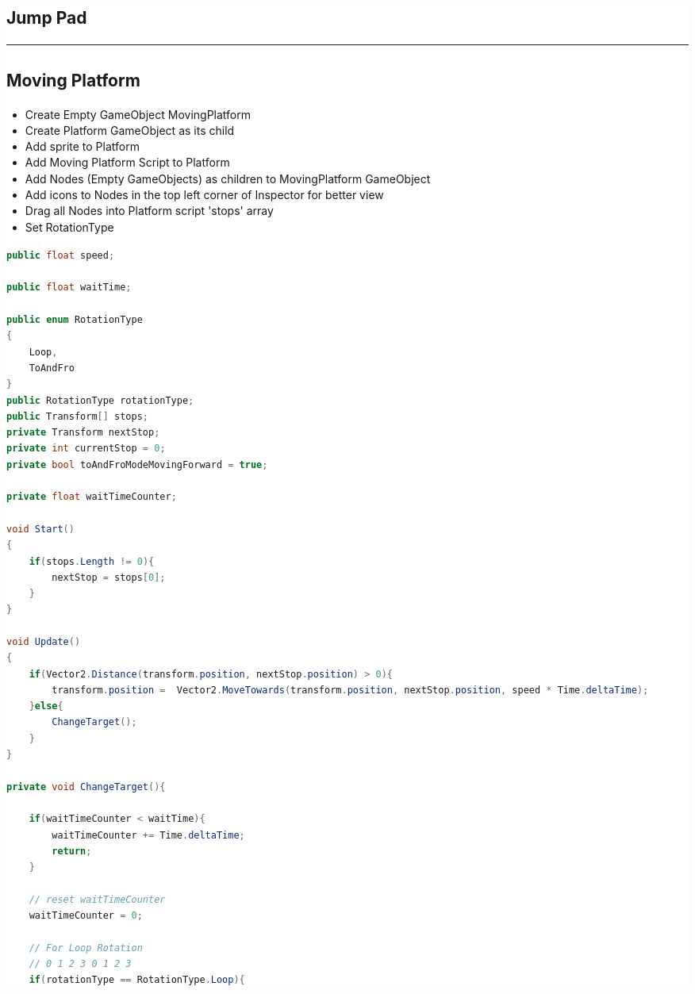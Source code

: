 
## Jump Pad

---

## Moving Platform

- Create Empty GameObject MovingPlatform
- Create Platform GameObject as its child
- Add sprite to Platform
- Add Moving Platform Script to Platform
- Add Nodes (Empty GameObjects) as children to MovingPlatform GameObject
- Add icons to Nodes in the top left corner of Inspector for better view
- Drag all Nodes into Platform script 'stops' array
- Set RotationType

```cs title="MovingPlatform"
public float speed;

public float waitTime;

public enum RotationType
{
    Loop,
    ToAndFro
}
public RotationType rotationType;
public Transform[] stops;
private Transform nextStop;
private int currentStop = 0;
private bool toAndFroModeMovingForward = true;

private float waitTimeCounter;

void Start()
{
    if(stops.Length != 0){
        nextStop = stops[0];
    }
}

void Update()
{
    if(Vector2.Distance(transform.position, nextStop.position) > 0){
        transform.position =  Vector2.MoveTowards(transform.position, nextStop.position, speed * Time.deltaTime);
    }else{
        ChangeTarget();
    }
}

private void ChangeTarget(){

    if(waitTimeCounter < waitTime){
        waitTimeCounter += Time.deltaTime;
        return;
    }

    // reset waitTimeCounter
    waitTimeCounter = 0;

    // For Loop Rotation
    // 0 1 2 3 0 1 2 3
    if(rotationType == RotationType.Loop){
```